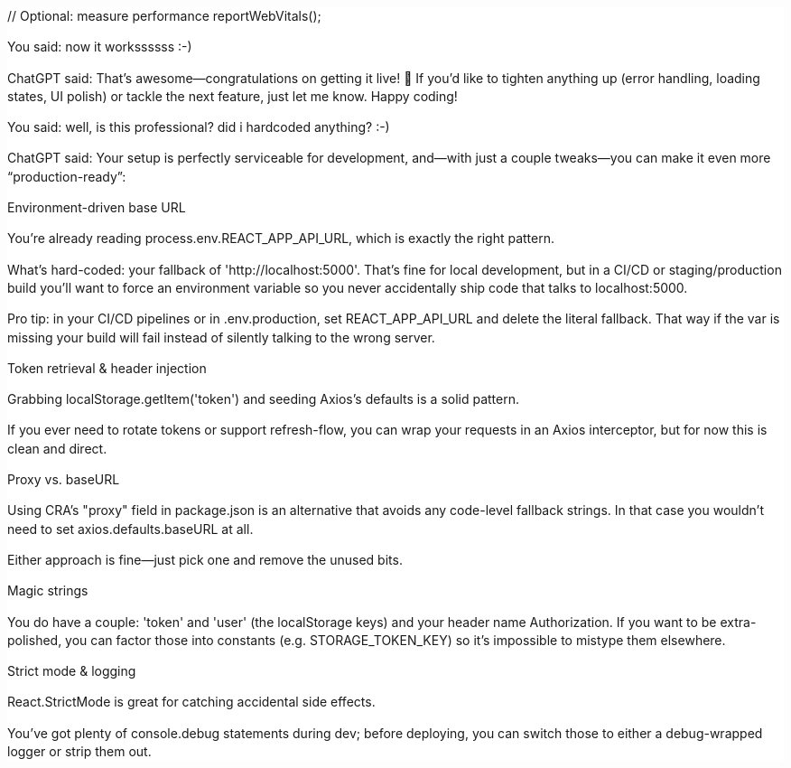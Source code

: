 // Optional: measure performance
reportWebVitals();





You said:
now it workssssss :-)


ChatGPT said:
That’s awesome—congratulations on getting it live! 🎉 If you’d like to tighten anything up (error handling, loading states, UI polish) or tackle the next feature, just let me know. Happy coding!






You said:
well, is this professional? did i hardcoded anything? :-)


ChatGPT said:
Your setup is perfectly serviceable for development, and—with just a couple tweaks—you can make it even more “production-ready”:

Environment-driven base URL

You’re already reading process.env.REACT_APP_API_URL, which is exactly the right pattern.

What’s hard-coded: your fallback of 'http://localhost:5000'.
That’s fine for local development, but in a CI/CD or staging/production build you’ll want to force an environment variable so you never accidentally ship code that talks to localhost:5000.

Pro tip: in your CI/CD pipelines or in .env.production, set REACT_APP_API_URL and delete the literal fallback. That way if the var is missing your build will fail instead of silently talking to the wrong server.

Token retrieval & header injection

Grabbing localStorage.getItem('token') and seeding Axios’s defaults is a solid pattern.

If you ever need to rotate tokens or support refresh-flow, you can wrap your requests in an Axios interceptor, but for now this is clean and direct.

Proxy vs. baseURL

Using CRA’s "proxy" field in package.json is an alternative that avoids any code-level fallback strings. In that case you wouldn’t need to set axios.defaults.baseURL at all.

Either approach is fine—just pick one and remove the unused bits.

Magic strings

You do have a couple: 'token' and 'user' (the localStorage keys) and your header name Authorization. If you want to be extra-polished, you can factor those into constants (e.g. STORAGE_TOKEN_KEY) so it’s impossible to mistype them elsewhere.

Strict mode & logging

React.StrictMode is great for catching accidental side effects.

You’ve got plenty of console.debug statements during dev; before deploying, you can switch those to either a debug-wrapped logger or strip them out.

